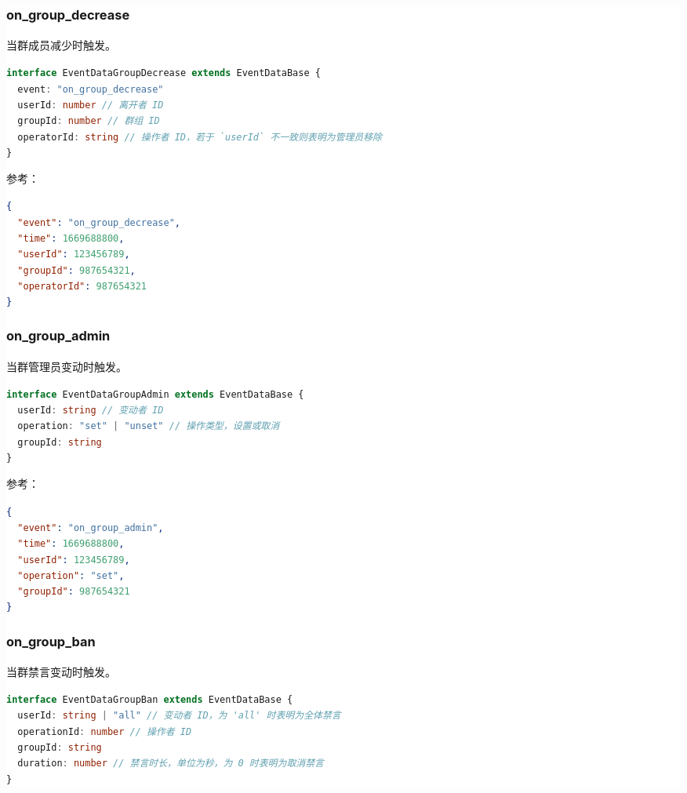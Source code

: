 ### on_group_decrease

当群成员减少时触发。

```typescript
interface EventDataGroupDecrease extends EventDataBase {
  event: "on_group_decrease"
  userId: number // 离开者 ID
  groupId: number // 群组 ID
  operatorId: string // 操作者 ID，若于 `userId` 不一致则表明为管理员移除
}
```

参考：

```json
{
  "event": "on_group_decrease",
  "time": 1669688800,
  "userId": 123456789,
  "groupId": 987654321,
  "operatorId": 987654321
}
```

### on_group_admin

当群管理员变动时触发。

```typescript
interface EventDataGroupAdmin extends EventDataBase {
  userId: string // 变动者 ID
  operation: "set" | "unset" // 操作类型，设置或取消
  groupId: string
}
```

参考：

```json
{
  "event": "on_group_admin",
  "time": 1669688800,
  "userId": 123456789,
  "operation": "set",
  "groupId": 987654321
}
```

### on_group_ban

当群禁言变动时触发。

```typescript
interface EventDataGroupBan extends EventDataBase {
  userId: string | "all" // 变动者 ID，为 'all' 时表明为全体禁言
  operationId: number // 操作者 ID
  groupId: string
  duration: number // 禁言时长，单位为秒，为 0 时表明为取消禁言
}
```
